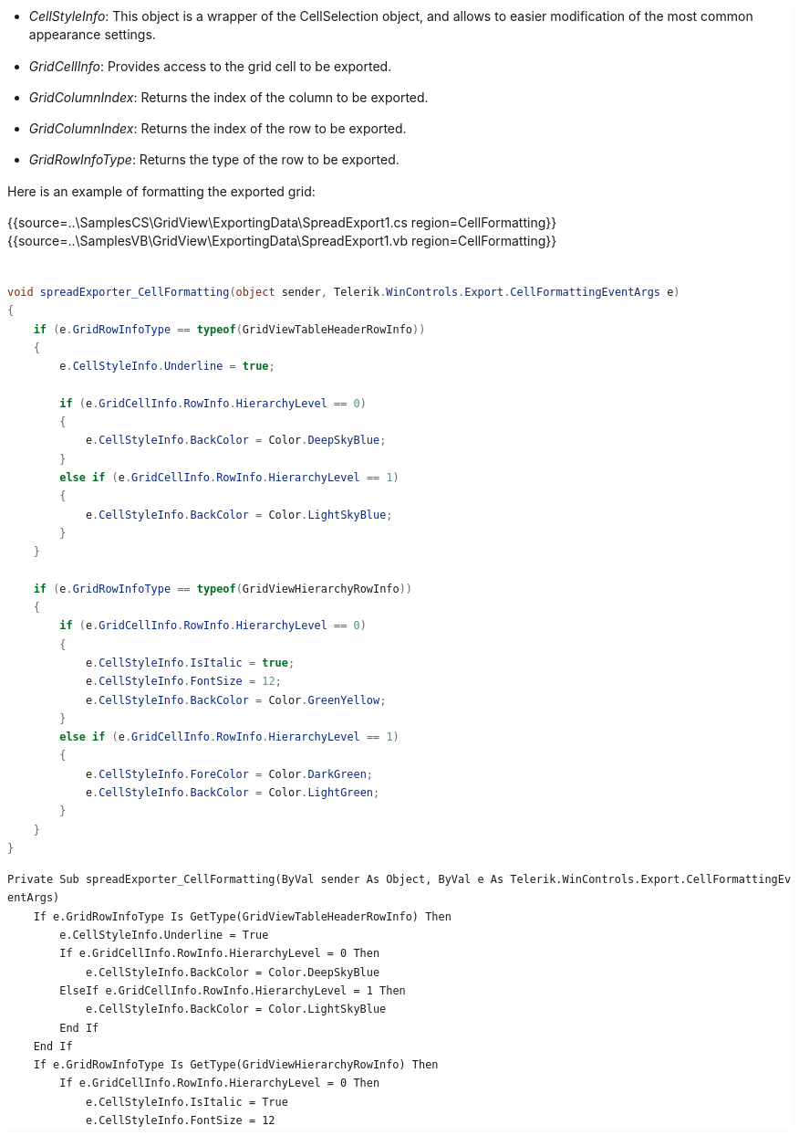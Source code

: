 * *CellStyleInfo*: This object is a wrapper of the CellSelection object, and allows to easier modification of the most common appearance settings.

* *GridCellInfo*: Provides access to the grid cell to be exported.

* *GridColumnIndex*: Returns the index of the column to be exported.

* *GridColumnIndex*: Returns the index of the row to be exported.

* *GridRowInfoType*: Returns the type of the row to be exported.

Here is an example of formatting the exported grid:

{{source=..\SamplesCS\GridView\ExportingData\SpreadExport1.cs region=CellFormatting}} 
{{source=..\SamplesVB\GridView\ExportingData\SpreadExport1.vb region=CellFormatting}} 

````C#
    
void spreadExporter_CellFormatting(object sender, Telerik.WinControls.Export.CellFormattingEventArgs e)
{
    if (e.GridRowInfoType == typeof(GridViewTableHeaderRowInfo))
    {
        e.CellStyleInfo.Underline = true;
        
        if (e.GridCellInfo.RowInfo.HierarchyLevel == 0)
        {
            e.CellStyleInfo.BackColor = Color.DeepSkyBlue;
        }
        else if (e.GridCellInfo.RowInfo.HierarchyLevel == 1)
        {
            e.CellStyleInfo.BackColor = Color.LightSkyBlue;
        }
    }
        
    if (e.GridRowInfoType == typeof(GridViewHierarchyRowInfo))
    {
        if (e.GridCellInfo.RowInfo.HierarchyLevel == 0)
        {
            e.CellStyleInfo.IsItalic = true;
            e.CellStyleInfo.FontSize = 12;
            e.CellStyleInfo.BackColor = Color.GreenYellow;
        }
        else if (e.GridCellInfo.RowInfo.HierarchyLevel == 1)
        {
            e.CellStyleInfo.ForeColor = Color.DarkGreen;
            e.CellStyleInfo.BackColor = Color.LightGreen;
        }
    }
}

````
````VB.NET
Private Sub spreadExporter_CellFormatting(ByVal sender As Object, ByVal e As Telerik.WinControls.Export.CellFormattingEventArgs)
    If e.GridRowInfoType Is GetType(GridViewTableHeaderRowInfo) Then
        e.CellStyleInfo.Underline = True
        If e.GridCellInfo.RowInfo.HierarchyLevel = 0 Then
            e.CellStyleInfo.BackColor = Color.DeepSkyBlue
        ElseIf e.GridCellInfo.RowInfo.HierarchyLevel = 1 Then
            e.CellStyleInfo.BackColor = Color.LightSkyBlue
        End If
    End If
    If e.GridRowInfoType Is GetType(GridViewHierarchyRowInfo) Then
        If e.GridCellInfo.RowInfo.HierarchyLevel = 0 Then
            e.CellStyleInfo.IsItalic = True
            e.CellStyleInfo.FontSize = 12
````